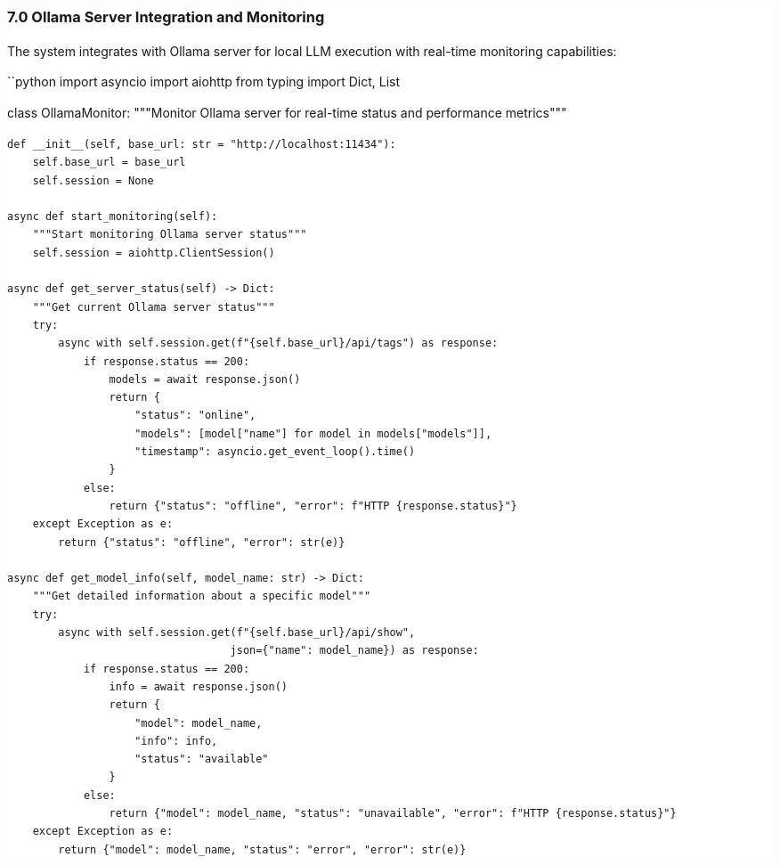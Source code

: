 ### 7.0 Ollama Server Integration and Monitoring

The system integrates with Ollama server for local LLM execution with real-time monitoring capabilities:

``python
import asyncio
import aiohttp
from typing import Dict, List

class OllamaMonitor:
    """Monitor Ollama server for real-time status and performance metrics"""
    
    def __init__(self, base_url: str = "http://localhost:11434"):
        self.base_url = base_url
        self.session = None
    
    async def start_monitoring(self):
        """Start monitoring Ollama server status"""
        self.session = aiohttp.ClientSession()
        
    async def get_server_status(self) -> Dict:
        """Get current Ollama server status"""
        try:
            async with self.session.get(f"{self.base_url}/api/tags") as response:
                if response.status == 200:
                    models = await response.json()
                    return {
                        "status": "online",
                        "models": [model["name"] for model in models["models"]],
                        "timestamp": asyncio.get_event_loop().time()
                    }
                else:
                    return {"status": "offline", "error": f"HTTP {response.status}"}
        except Exception as e:
            return {"status": "offline", "error": str(e)}
    
    async def get_model_info(self, model_name: str) -> Dict:
        """Get detailed information about a specific model"""
        try:
            async with self.session.get(f"{self.base_url}/api/show", 
                                       json={"name": model_name}) as response:
                if response.status == 200:
                    info = await response.json()
                    return {
                        "model": model_name,
                        "info": info,
                        "status": "available"
                    }
                else:
                    return {"model": model_name, "status": "unavailable", "error": f"HTTP {response.status}"}
        except Exception as e:
            return {"model": model_name, "status": "error", "error": str(e)}
    